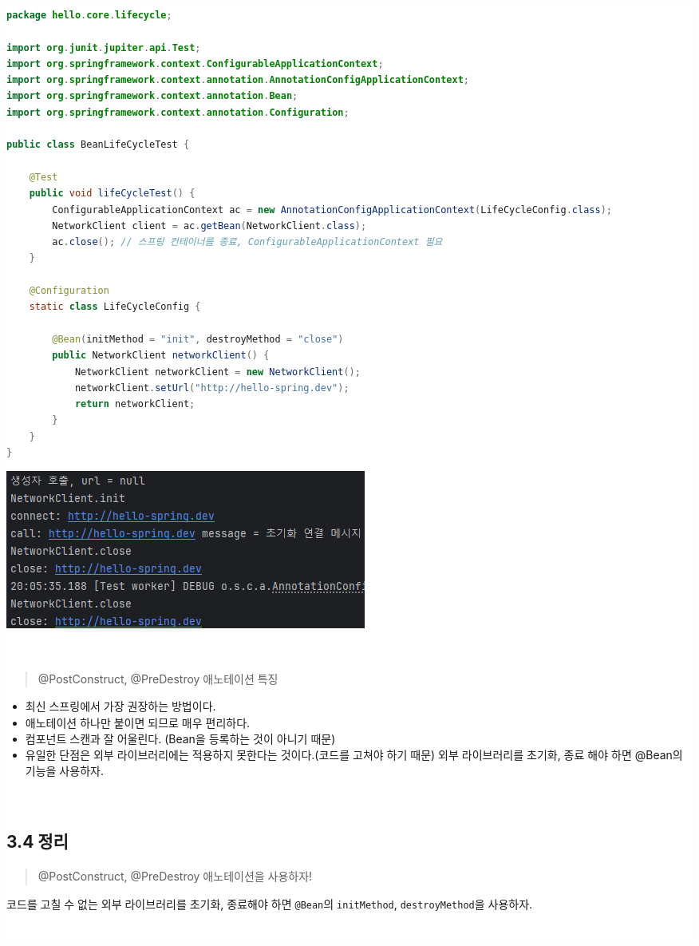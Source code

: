 ```java
package hello.core.lifecycle;

import org.junit.jupiter.api.Test;
import org.springframework.context.ConfigurableApplicationContext;
import org.springframework.context.annotation.AnnotationConfigApplicationContext;
import org.springframework.context.annotation.Bean;
import org.springframework.context.annotation.Configuration;

public class BeanLifeCycleTest {

    @Test
    public void lifeCycleTest() {
        ConfigurableApplicationContext ac = new AnnotationConfigApplicationContext(LifeCycleConfig.class);
        NetworkClient client = ac.getBean(NetworkClient.class);
        ac.close(); // 스프링 컨테이너를 종료, ConfigurableApplicationContext 필요
    }

    @Configuration
    static class LifeCycleConfig {

        @Bean(initMethod = "init", destroyMethod = "close")
        public NetworkClient networkClient() {
            NetworkClient networkClient = new NetworkClient();
            networkClient.setUrl("http://hello-spring.dev");
            return networkClient;
        }
    }
}
```

![](/assets/images/2025/2025-02-18-20-06-24.png)

<br>

> @PostConstruct, @PreDestroy 애노테이션 특징

- 최신 스프링에서 가장 권장하는 방법이다.
- 애노테이션 하나만 붙이면 되므로 매우 편리하다.
- 컴포넌트 스캔과 잘 어울린다. (Bean을 등록하는 것이 아니기 때문)
- 유일한 단점은 외부 라이브러리에는 적용하지 못한다는 것이다.(코드를 고쳐야 하기 때문) 외부 라이브러리를 초기화, 종료 해야 하면 @Bean의 기능을 사용하자.

<br>

## 3.4 정리

> @PostConstruct, @PreDestroy 애노테이션을 사용하자!

코드를 고칠 수 없는 외부 라이브러리를 초기화, 종료해야 하면 `@Bean`의 `initMethod`, `destroyMethod`을 사용하자.

<br>
